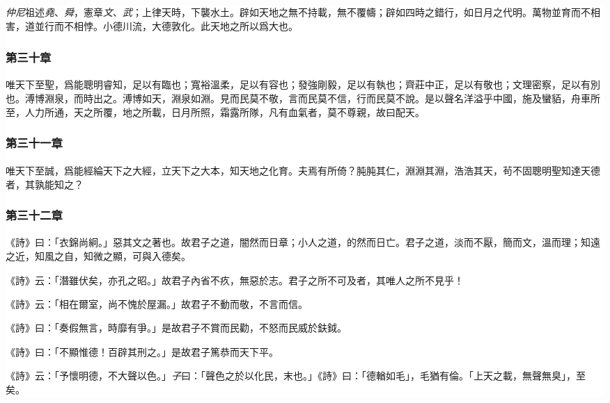 *仲尼*祖述*堯*、*舜*，憲章*文*、*武*；上律天時，下襲水土。辟如天地之無不持載，無不覆幬；辟如四時之錯行，如日月之代明。萬物並育而不相害，道並行而不相悖。小德川流，大德敦化。此天地之所以爲大也。

### 第三十章

唯天下至聖，爲能聰明睿知，足以有臨也；寬裕溫柔，足以有容也；發強剛毅，足以有執也；齊莊中正，足以有敬也；文理密察，足以有別也。溥博淵泉，而時出之。溥博如天，淵泉如淵。見而民莫不敬，言而民莫不信，行而民莫不說。是以聲名洋溢乎中國，施及蠻貊，舟車所至，人力所通，天之所覆，地之所載，日月所照，霜露所隊，凡有血氣者，莫不尊親，故曰配天。

### 第三十一章

唯天下至誠，爲能經綸天下之大經，立天下之大本，知天地之化育。夫焉有所倚？肫肫其仁，淵淵其淵，浩浩其天，茍不固聰明聖知達天德者，其孰能知之？

### 第三十二章

《詩》曰：「衣錦尚絅。」惡其文之著也。故君子之道，闇然而日章；小人之道，的然而日亡。君子之道，淡而不厭，簡而文，溫而理；知遠之近，知風之自，知微之顯，可與入德矣。

《詩》云：「潛雖伏矣，亦孔之昭。」故君子內省不疚，無惡於志。君子之所不可及者，其唯人之所不見乎！

《詩》云：「相在爾室，尚不愧於屋漏。」故君子不動而敬，不言而信。

《詩》曰：「奏假無言，時靡有爭。」是故君子不賞而民勸，不怒而民威於鈇鉞。

《詩》曰：「不顯惟德！百辟其刑之。」是故君子篤恭而天下平。

《詩》云：「予懷明德，不大聲以色。」*子*曰：「聲色之於以化民，末也。」《詩》曰：「德輶如毛」，毛猶有倫。「上天之載，無聲無臭」，至矣。

